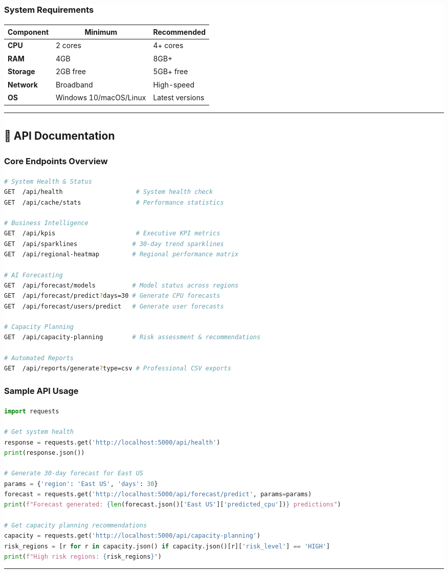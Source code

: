 ### **System Requirements**

| Component | Minimum | Recommended |
|-----------|---------|-------------|
| **CPU** | 2 cores | 4+ cores |
| **RAM** | 4GB | 8GB+ |
| **Storage** | 2GB free | 5GB+ free |
| **Network** | Broadband | High-speed |
| **OS** | Windows 10/macOS/Linux | Latest versions |

---

## 🔧 **API Documentation**

### **Core Endpoints Overview**

```bash
# System Health & Status
GET  /api/health                    # System health check
GET  /api/cache/stats               # Performance statistics

# Business Intelligence  
GET  /api/kpis                      # Executive KPI metrics
GET  /api/sparklines               # 30-day trend sparklines
GET  /api/regional-heatmap         # Regional performance matrix

# AI Forecasting
GET  /api/forecast/models          # Model status across regions
GET  /api/forecast/predict?days=30 # Generate CPU forecasts
GET  /api/forecast/users/predict   # Generate user forecasts

# Capacity Planning
GET  /api/capacity-planning        # Risk assessment & recommendations

# Automated Reports
GET  /api/reports/generate?type=csv # Professional CSV exports
```

### **Sample API Usage**

```python
import requests

# Get system health
response = requests.get('http://localhost:5000/api/health')
print(response.json())

# Generate 30-day forecast for East US
params = {'region': 'East US', 'days': 30}
forecast = requests.get('http://localhost:5000/api/forecast/predict', params=params)
print(f"Forecast generated: {len(forecast.json()['East US']['predicted_cpu'])} predictions")

# Get capacity planning recommendations
capacity = requests.get('http://localhost:5000/api/capacity-planning')
risk_regions = [r for r in capacity.json() if capacity.json()[r]['risk_level'] == 'HIGH']
print(f"High risk regions: {risk_regions}")
```

---